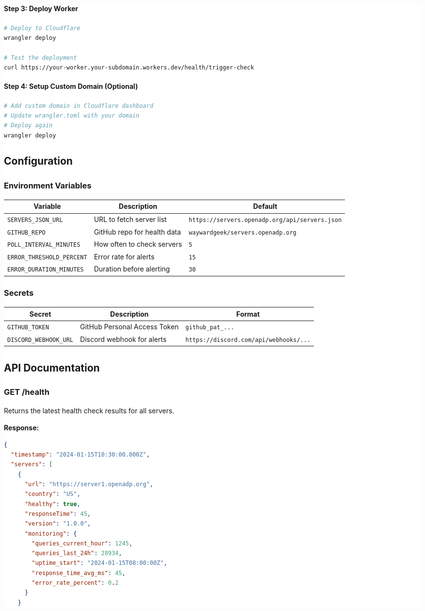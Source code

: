 #### Step 3: Deploy Worker
```bash
# Deploy to Cloudflare
wrangler deploy

# Test the deployment
curl https://your-worker.your-subdomain.workers.dev/health/trigger-check
```

#### Step 4: Setup Custom Domain (Optional)
```bash
# Add custom domain in Cloudflare dashboard
# Update wrangler.toml with your domain
# Deploy again
wrangler deploy
```

## Configuration

### Environment Variables
| Variable | Description | Default |
|----------|-------------|---------|
| `SERVERS_JSON_URL` | URL to fetch server list | `https://servers.openadp.org/api/servers.json` |
| `GITHUB_REPO` | GitHub repo for health data | `waywardgeek/servers.openadp.org` |
| `POLL_INTERVAL_MINUTES` | How often to check servers | `5` |
| `ERROR_THRESHOLD_PERCENT` | Error rate for alerts | `15` |
| `ERROR_DURATION_MINUTES` | Duration before alerting | `30` |

### Secrets
| Secret | Description | Format |
|--------|-------------|---------|
| `GITHUB_TOKEN` | GitHub Personal Access Token | `github_pat_...` |
| `DISCORD_WEBHOOK_URL` | Discord webhook for alerts | `https://discord.com/api/webhooks/...` |

## API Documentation

### GET /health
Returns the latest health check results for all servers.

**Response:**
```json
{
  "timestamp": "2024-01-15T10:30:00.000Z",
  "servers": [
    {
      "url": "https://server1.openadp.org",
      "country": "US",
      "healthy": true,
      "responseTime": 45,
      "version": "1.0.0",
      "monitoring": {
        "queries_current_hour": 1245,
        "queries_last_24h": 28934,
        "uptime_start": "2024-01-15T08:00:00Z",
        "response_time_avg_ms": 45,
        "error_rate_percent": 0.2
      }
    }
```